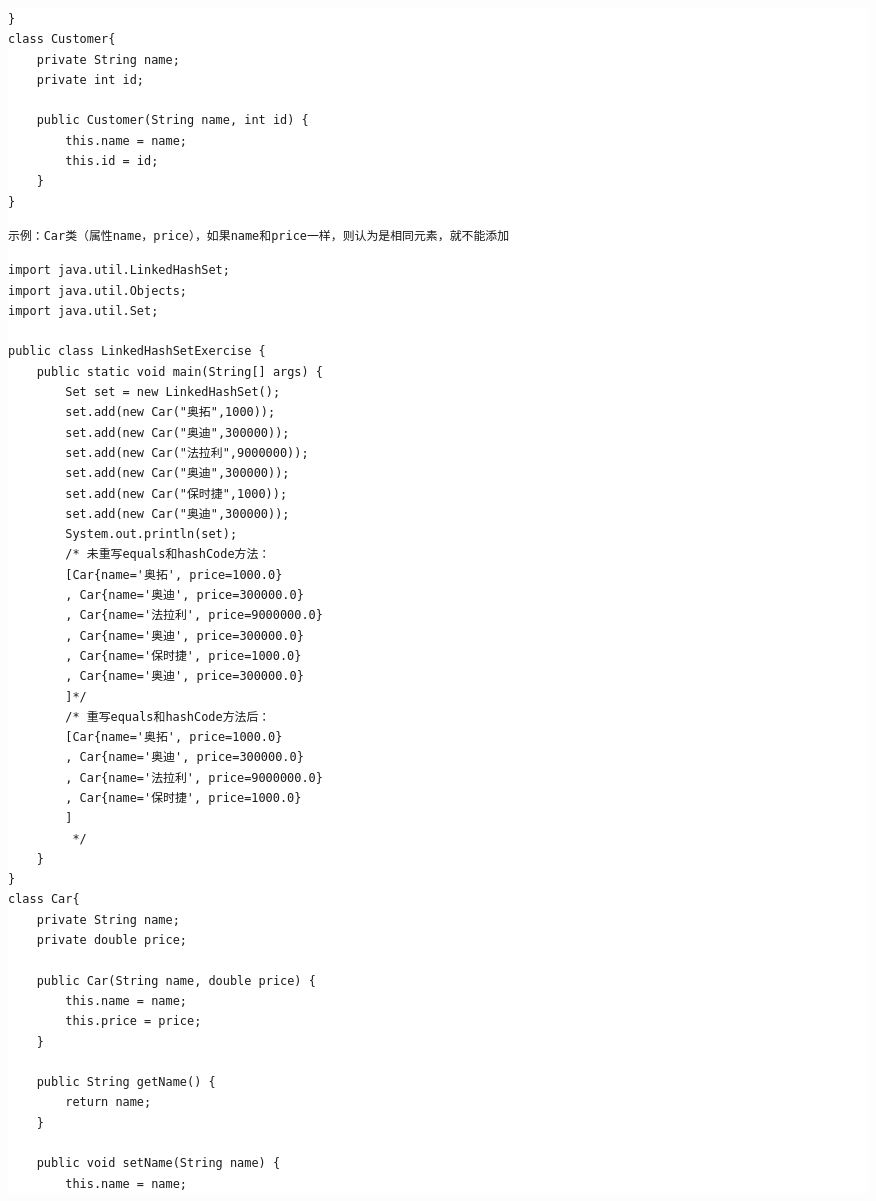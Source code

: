 ```plain
}
class Customer{
    private String name;
    private int id;

    public Customer(String name, int id) {
        this.name = name;
        this.id = id;
    }
}

```

```plain
示例：Car类（属性name，price），如果name和price一样，则认为是相同元素，就不能添加
```

```plain
import java.util.LinkedHashSet;
import java.util.Objects;
import java.util.Set;

public class LinkedHashSetExercise {
    public static void main(String[] args) {
        Set set = new LinkedHashSet();
        set.add(new Car("奥拓",1000));
        set.add(new Car("奥迪",300000));
        set.add(new Car("法拉利",9000000));
        set.add(new Car("奥迪",300000));
        set.add(new Car("保时捷",1000));
        set.add(new Car("奥迪",300000));
        System.out.println(set);
        /* 未重写equals和hashCode方法：
        [Car{name='奥拓', price=1000.0}
        , Car{name='奥迪', price=300000.0}
        , Car{name='法拉利', price=9000000.0}
        , Car{name='奥迪', price=300000.0}
        , Car{name='保时捷', price=1000.0}
        , Car{name='奥迪', price=300000.0}
        ]*/
        /* 重写equals和hashCode方法后：
        [Car{name='奥拓', price=1000.0}
        , Car{name='奥迪', price=300000.0}
        , Car{name='法拉利', price=9000000.0}
        , Car{name='保时捷', price=1000.0}
        ]
         */
    }
}
class Car{
    private String name;
    private double price;

    public Car(String name, double price) {
        this.name = name;
        this.price = price;
    }

    public String getName() {
        return name;
    }

    public void setName(String name) {
        this.name = name;
```